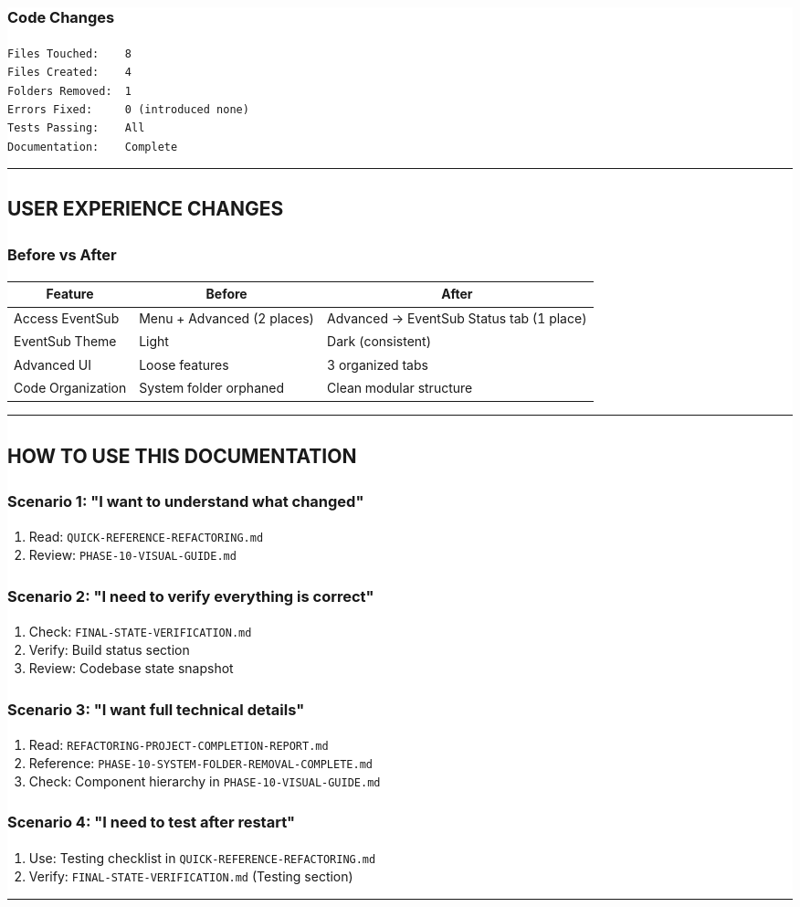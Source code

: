 ### Code Changes
```
Files Touched:    8
Files Created:    4
Folders Removed:  1
Errors Fixed:     0 (introduced none)
Tests Passing:    All
Documentation:    Complete
```

---

## USER EXPERIENCE CHANGES

### Before vs After

| Feature | Before | After |
|---------|--------|-------|
| Access EventSub | Menu + Advanced (2 places) | Advanced → EventSub Status tab (1 place) |
| EventSub Theme | Light | Dark (consistent) |
| Advanced UI | Loose features | 3 organized tabs |
| Code Organization | System folder orphaned | Clean modular structure |

---

## HOW TO USE THIS DOCUMENTATION

### Scenario 1: "I want to understand what changed"
1. Read: `QUICK-REFERENCE-REFACTORING.md`
2. Review: `PHASE-10-VISUAL-GUIDE.md`

### Scenario 2: "I need to verify everything is correct"
1. Check: `FINAL-STATE-VERIFICATION.md`
2. Verify: Build status section
3. Review: Codebase state snapshot

### Scenario 3: "I want full technical details"
1. Read: `REFACTORING-PROJECT-COMPLETION-REPORT.md`
2. Reference: `PHASE-10-SYSTEM-FOLDER-REMOVAL-COMPLETE.md`
3. Check: Component hierarchy in `PHASE-10-VISUAL-GUIDE.md`

### Scenario 4: "I need to test after restart"
1. Use: Testing checklist in `QUICK-REFERENCE-REFACTORING.md`
2. Verify: `FINAL-STATE-VERIFICATION.md` (Testing section)

---
